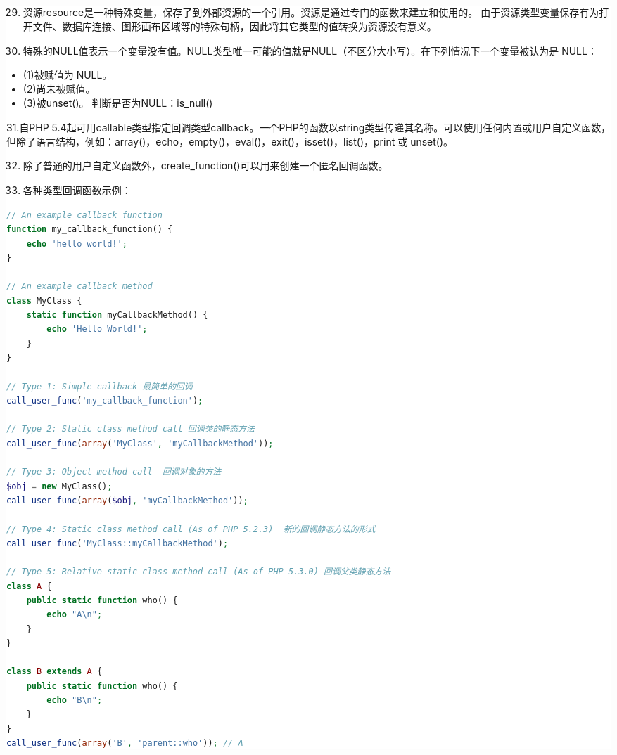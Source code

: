 29. 资源resource是一种特殊变量，保存了到外部资源的一个引用。资源是通过专门的函数来建立和使用的。
由于资源类型变量保存有为打开文件、数据库连接、图形画布区域等的特殊句柄，因此将其它类型的值转换为资源没有意义。

30. 特殊的NULL值表示一个变量没有值。NULL类型唯一可能的值就是NULL（不区分大小写）。在下列情况下一个变量被认为是 NULL： 
* (1)被赋值为 NULL。 
* (2)尚未被赋值。 
* (3)被unset()。 
判断是否为NULL：is_null()

31.自PHP 5.4起可用callable类型指定回调类型callback。一个PHP的函数以string类型传递其名称。可以使用任何内置或用户自定义函数，但除了语言结构，例如：array()，echo，empty()，eval()，exit()，isset()，list()，print 或 unset()。 

32. 除了普通的用户自定义函数外，create_function()可以用来创建一个匿名回调函数。

33. 各种类型回调函数示例：
```php
// An example callback function
function my_callback_function() {
    echo 'hello world!';
}

// An example callback method
class MyClass {
    static function myCallbackMethod() {
        echo 'Hello World!';
    }
}

// Type 1: Simple callback 最简单的回调
call_user_func('my_callback_function'); 

// Type 2: Static class method call 回调类的静态方法
call_user_func(array('MyClass', 'myCallbackMethod')); 

// Type 3: Object method call  回调对象的方法
$obj = new MyClass();
call_user_func(array($obj, 'myCallbackMethod'));

// Type 4: Static class method call (As of PHP 5.2.3)  新的回调静态方法的形式
call_user_func('MyClass::myCallbackMethod');

// Type 5: Relative static class method call (As of PHP 5.3.0) 回调父类静态方法
class A {
    public static function who() {
        echo "A\n";
    }
}

class B extends A {
    public static function who() {
        echo "B\n";
    }
}
call_user_func(array('B', 'parent::who')); // A
```
